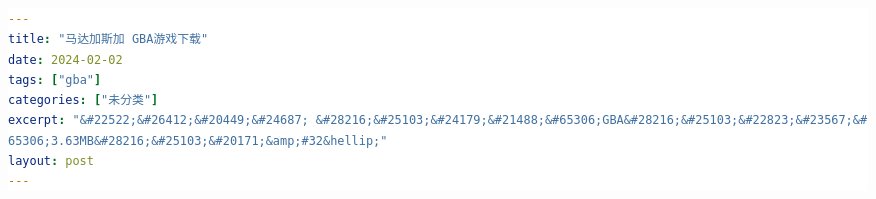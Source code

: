 ```yaml
---
title: "马达加斯加 GBA游戏下载"
date: 2024-02-02
tags: ["gba"]
categories: ["未分类"]
excerpt: "&#22522;&#26412;&#20449;&#24687; &#28216;&#25103;&#24179;&#21488;&#65306;GBA&#28216;&#25103;&#22823;&#23567;&#65306;3.63MB&#28216;&#25103;&#20171;&amp;#32&hellip;"
layout: post
---
```

